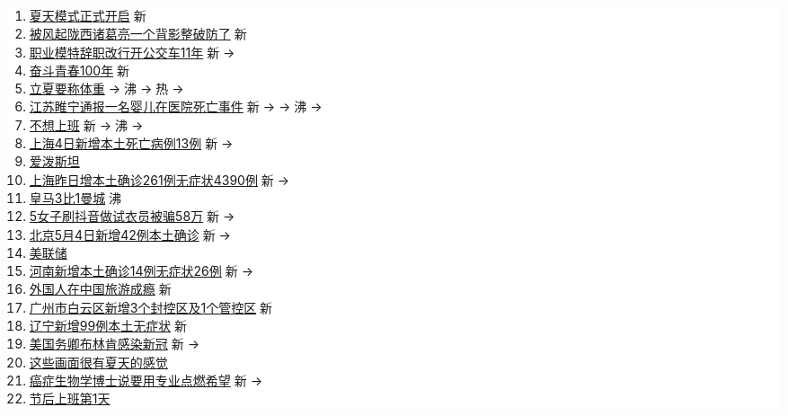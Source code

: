 1. [夏天模式正式开启](https://s.weibo.com//weibo?q=%23%E5%A4%8F%E5%A4%A9%E6%A8%A1%E5%BC%8F%E6%AD%A3%E5%BC%8F%E5%BC%80%E5%90%AF%23&Refer=top)
   新
1. [被风起陇西诸葛亮一个背影整破防了](https://s.weibo.com//weibo?q=%23%E8%A2%AB%E9%A3%8E%E8%B5%B7%E9%99%87%E8%A5%BF%E8%AF%B8%E8%91%9B%E4%BA%AE%E4%B8%80%E4%B8%AA%E8%83%8C%E5%BD%B1%E6%95%B4%E7%A0%B4%E9%98%B2%E4%BA%86%23&Refer=top)
   新
1. [职业模特辞职改行开公交车11年](https://s.weibo.com//weibo?q=%23%E8%81%8C%E4%B8%9A%E6%A8%A1%E7%89%B9%E8%BE%9E%E8%81%8C%E6%94%B9%E8%A1%8C%E5%BC%80%E5%85%AC%E4%BA%A4%E8%BD%A611%E5%B9%B4%23&Refer=top)
   新 ->
1. [奋斗青春100年](https://s.weibo.com//weibo?q=%23%E5%A5%8B%E6%96%97%E9%9D%92%E6%98%A5100%E5%B9%B4%23&Refer=top)
   新
1. [立夏要称体重](https://s.weibo.com//weibo?q=%23%E7%AB%8B%E5%A4%8F%E8%A6%81%E7%A7%B0%E4%BD%93%E9%87%8D%23&Refer=top)
   -> 沸 -> 热 ->
1. [江苏睢宁通报一名婴儿在医院死亡事件](https://s.weibo.com//weibo?q=%23%E6%B1%9F%E8%8B%8F%E7%9D%A2%E5%AE%81%E9%80%9A%E6%8A%A5%E4%B8%80%E5%90%8D%E5%A9%B4%E5%84%BF%E5%9C%A8%E5%8C%BB%E9%99%A2%E6%AD%BB%E4%BA%A1%E4%BA%8B%E4%BB%B6%23&Refer=top)
   新 -> -> 沸 ->
1. [不想上班](https://s.weibo.com//weibo?q=%23%E4%B8%8D%E6%83%B3%E4%B8%8A%E7%8F%AD%23&Refer=top)
   新 -> 沸 ->
1. [上海4日新增本土死亡病例13例](https://s.weibo.com//weibo?q=%23%E4%B8%8A%E6%B5%B74%E6%97%A5%E6%96%B0%E5%A2%9E%E6%9C%AC%E5%9C%9F%E6%AD%BB%E4%BA%A1%E7%97%85%E4%BE%8B13%E4%BE%8B%23&Refer=top)
   新 ->
1. [爱泼斯坦](https://s.weibo.com//weibo?q=%E7%88%B1%E6%B3%BC%E6%96%AF%E5%9D%A6&Refer=top)
1. [上海昨日增本土确诊261例无症状4390例](https://s.weibo.com//weibo?q=%23%E4%B8%8A%E6%B5%B7%E6%98%A8%E6%97%A5%E5%A2%9E%E6%9C%AC%E5%9C%9F%E7%A1%AE%E8%AF%8A261%E4%BE%8B%E6%97%A0%E7%97%87%E7%8A%B64390%E4%BE%8B%23&Refer=top)
   新 ->
1. [皇马3比1曼城](https://s.weibo.com//weibo?q=%23%E7%9A%87%E9%A9%AC3%E6%AF%941%E6%9B%BC%E5%9F%8E%23&Refer=top)
   沸
1. [5女子刷抖音做试衣员被骗58万](https://s.weibo.com//weibo?q=%235%E5%A5%B3%E5%AD%90%E5%88%B7%E6%8A%96%E9%9F%B3%E5%81%9A%E8%AF%95%E8%A1%A3%E5%91%98%E8%A2%AB%E9%AA%9758%E4%B8%87%23&Refer=top)
   新 ->
1. [北京5月4日新增42例本土确诊](https://s.weibo.com//weibo?q=%23%E5%8C%97%E4%BA%AC5%E6%9C%884%E6%97%A5%E6%96%B0%E5%A2%9E42%E4%BE%8B%E6%9C%AC%E5%9C%9F%E7%A1%AE%E8%AF%8A%23&Refer=top)
   新 ->
1. [美联储](https://s.weibo.com//weibo?q=%E7%BE%8E%E8%81%94%E5%82%A8&Refer=top)
1. [河南新增本土确诊14例无症状26例](https://s.weibo.com//weibo?q=%23%E6%B2%B3%E5%8D%97%E6%96%B0%E5%A2%9E%E6%9C%AC%E5%9C%9F%E7%A1%AE%E8%AF%8A14%E4%BE%8B%E6%97%A0%E7%97%87%E7%8A%B626%E4%BE%8B%23&Refer=top)
   新 ->
1. [外国人在中国旅游成瘾](https://s.weibo.com//weibo?q=%E5%A4%96%E5%9B%BD%E4%BA%BA%E5%9C%A8%E4%B8%AD%E5%9B%BD%E6%97%85%E6%B8%B8%E6%88%90%E7%98%BE&Refer=top)
   新
1. [广州市白云区新增3个封控区及1个管控区](https://s.weibo.com//weibo?q=%23%E5%B9%BF%E5%B7%9E%E5%B8%82%E7%99%BD%E4%BA%91%E5%8C%BA%E6%96%B0%E5%A2%9E3%E4%B8%AA%E5%B0%81%E6%8E%A7%E5%8C%BA%E5%8F%8A1%E4%B8%AA%E7%AE%A1%E6%8E%A7%E5%8C%BA%23&Refer=top)
   新
1. [辽宁新增99例本土无症状](https://s.weibo.com//weibo?q=%23%E8%BE%BD%E5%AE%81%E6%96%B0%E5%A2%9E99%E4%BE%8B%E6%9C%AC%E5%9C%9F%E6%97%A0%E7%97%87%E7%8A%B6%23&Refer=top)
   新
1. [美国务卿布林肯感染新冠](https://s.weibo.com//weibo?q=%23%E7%BE%8E%E5%9B%BD%E5%8A%A1%E5%8D%BF%E5%B8%83%E6%9E%97%E8%82%AF%E6%84%9F%E6%9F%93%E6%96%B0%E5%86%A0%23&Refer=top)
   新 ->
1. [这些画面很有夏天的感觉](https://s.weibo.com//weibo?q=%23%E8%BF%99%E4%BA%9B%E7%94%BB%E9%9D%A2%E5%BE%88%E6%9C%89%E5%A4%8F%E5%A4%A9%E7%9A%84%E6%84%9F%E8%A7%89%23&Refer=top)
1. [癌症生物学博士说要用专业点燃希望](https://s.weibo.com//weibo?q=%23%E7%99%8C%E7%97%87%E7%94%9F%E7%89%A9%E5%AD%A6%E5%8D%9A%E5%A3%AB%E8%AF%B4%E8%A6%81%E7%94%A8%E4%B8%93%E4%B8%9A%E7%82%B9%E7%87%83%E5%B8%8C%E6%9C%9B%23&Refer=top)
   新 ->
1. [节后上班第1天](https://s.weibo.com//weibo?q=%23%E8%8A%82%E5%90%8E%E4%B8%8A%E7%8F%AD%E7%AC%AC1%E5%A4%A9%23&Refer=top)